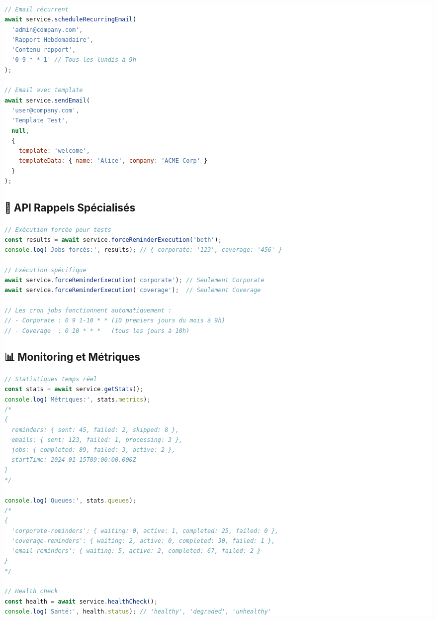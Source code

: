 ```javascript
// Email récurrent
await service.scheduleRecurringEmail(
  'admin@company.com',
  'Rapport Hebdomadaire',
  'Contenu rapport',
  '0 9 * * 1' // Tous les lundis à 9h
);

// Email avec template
await service.sendEmail(
  'user@company.com',
  'Template Test',
  null,
  {
    template: 'welcome',
    templateData: { name: 'Alice', company: 'ACME Corp' }
  }
);
```

## 🔄 API Rappels Spécialisés

```javascript
// Exécution forcée pour tests
const results = await service.forceReminderExecution('both');
console.log('Jobs forcés:', results); // { corporate: '123', coverage: '456' }

// Exécution spécifique
await service.forceReminderExecution('corporate'); // Seulement Corporate
await service.forceReminderExecution('coverage');  // Seulement Coverage

// Les cron jobs fonctionnent automatiquement :
// - Corporate : 0 9 1-10 * * (10 premiers jours du mois à 9h)
// - Coverage  : 0 10 * * *   (tous les jours à 10h)
```

## 📊 Monitoring et Métriques

```javascript
// Statistiques temps réel
const stats = await service.getStats();
console.log('Métriques:', stats.metrics);
/*
{
  reminders: { sent: 45, failed: 2, skipped: 8 },
  emails: { sent: 123, failed: 1, processing: 3 },
  jobs: { completed: 89, failed: 3, active: 2 },
  startTime: 2024-01-15T09:00:00.000Z
}
*/

console.log('Queues:', stats.queues);
/*
{
  'corporate-reminders': { waiting: 0, active: 1, completed: 25, failed: 0 },
  'coverage-reminders': { waiting: 2, active: 0, completed: 30, failed: 1 },
  'email-reminders': { waiting: 5, active: 2, completed: 67, failed: 2 }
}
*/

// Health check
const health = await service.healthCheck();
console.log('Santé:', health.status); // 'healthy', 'degraded', 'unhealthy'
```